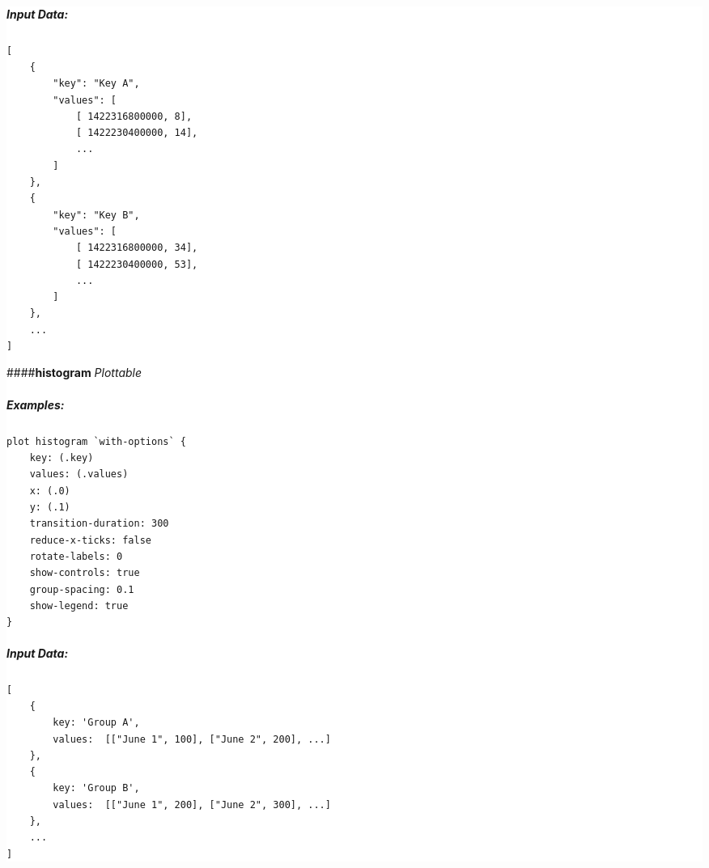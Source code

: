 ##### Input Data:
```
[
    {
        "key": "Key A",
        "values": [
            [ 1422316800000, 8],
            [ 1422230400000, 14],
            ...
        ]
    },
    {
        "key": "Key B",
        "values": [
            [ 1422316800000, 34],
            [ 1422230400000, 53],
            ...
        ]
    },
    ...
]
```

####**histogram**
_Plottable_

##### Examples:
```
plot histogram `with-options` {
    key: (.key)
    values: (.values)
    x: (.0)
    y: (.1)
    transition-duration: 300
    reduce-x-ticks: false
    rotate-labels: 0 
    show-controls: true
    group-spacing: 0.1 
    show-legend: true
}
```
##### Input Data:
```
[ 
    {
        key: 'Group A', 
        values:  [["June 1", 100], ["June 2", 200], ...]
    },
    {
        key: 'Group B', 
        values:  [["June 1", 200], ["June 2", 300], ...]
    },
    ...
]
```
